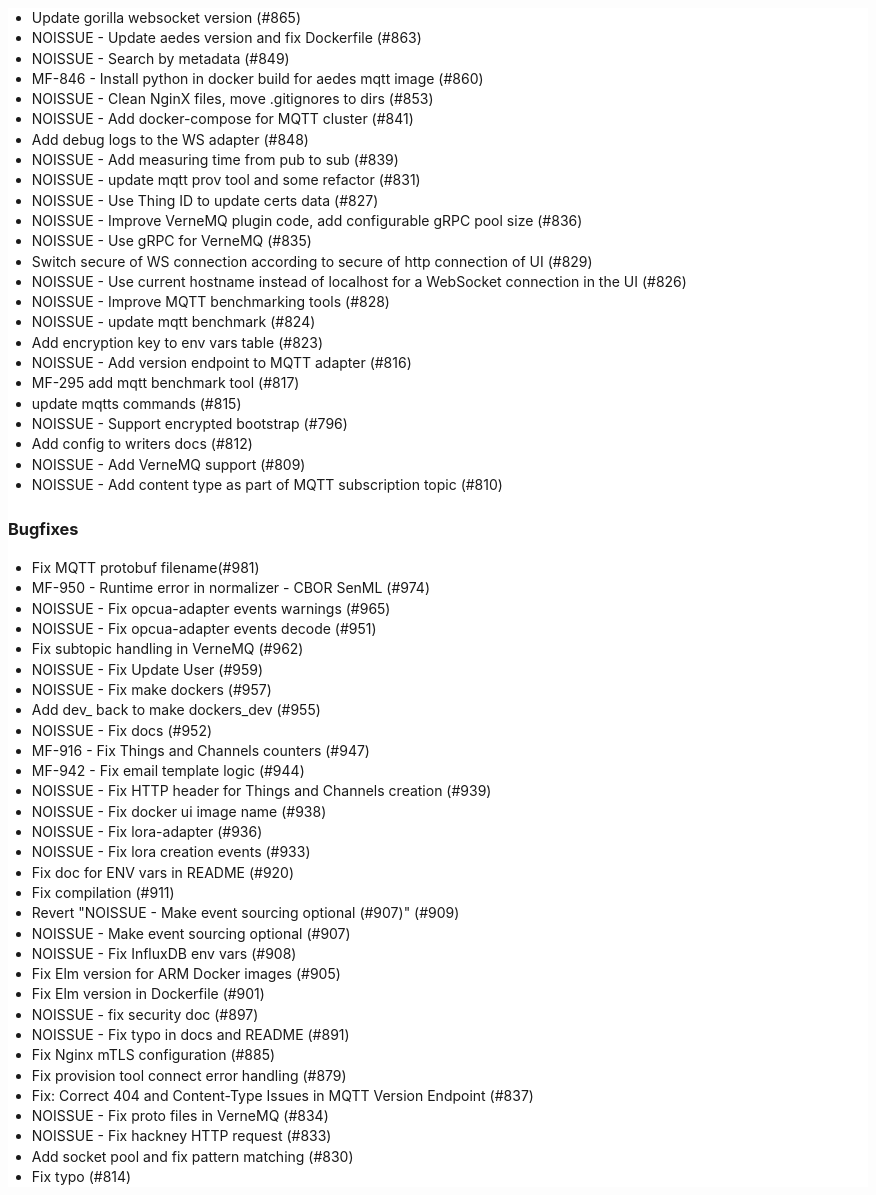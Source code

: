 - Update gorilla websocket version (#865)
- NOISSUE - Update aedes version and fix Dockerfile (#863)
- NOISSUE - Search by metadata (#849)
- MF-846 - Install python in docker build for aedes mqtt image (#860)
- NOISSUE - Clean NginX files, move .gitignores to dirs (#853)
- NOISSUE - Add docker-compose for MQTT cluster (#841)
- Add debug logs to the WS adapter (#848)
- NOISSUE - Add measuring time from pub to sub (#839)
- NOISSUE - update mqtt prov tool and some refactor (#831)
- NOISSUE - Use Thing ID to update certs data (#827)
- NOISSUE - Improve VerneMQ plugin code, add configurable gRPC pool size (#836)
- NOISSUE - Use gRPC for VerneMQ (#835)
- Switch secure of WS connection according to secure of http connection of UI (#829)
- NOISSUE - Use current hostname instead of localhost for a WebSocket connection in the UI (#826)
- NOISSUE - Improve MQTT benchmarking tools (#828)
- NOISSUE - update mqtt benchmark (#824)
- Add encryption key to env vars table (#823)
- NOISSUE - Add version endpoint to MQTT adapter (#816)
- MF-295 add mqtt benchmark tool (#817)
- update mqtts commands (#815)
- NOISSUE - Support encrypted bootstrap (#796)
- Add config to writers docs (#812)
- NOISSUE - Add VerneMQ support (#809)
- NOISSUE - Add content type as part of MQTT subscription topic (#810)

### Bugfixes
- Fix MQTT protobuf filename(#981)  
- MF-950 - Runtime error in normalizer - CBOR SenML (#974)
- NOISSUE - Fix opcua-adapter events warnings (#965)
- NOISSUE - Fix opcua-adapter events decode (#951)
- Fix subtopic handling in VerneMQ (#962)
- NOISSUE - Fix Update User (#959)
- NOISSUE - Fix make dockers (#957)
- Add dev_ back to make dockers_dev (#955)
- NOISSUE - Fix docs (#952)
- MF-916 - Fix Things and Channels counters (#947)
- MF-942 - Fix email template logic  (#944)
- NOISSUE - Fix HTTP header for Things and Channels creation (#939)
- NOISSUE - Fix docker ui image name (#938)
- NOISSUE - Fix lora-adapter (#936)
- NOISSUE - Fix lora creation events (#933)
- Fix doc for ENV vars in README (#920)
- Fix compilation (#911)
- Revert "NOISSUE - Make event sourcing optional (#907)" (#909)
- NOISSUE - Make event sourcing optional (#907)
- NOISSUE - Fix InfluxDB env vars (#908)
- Fix Elm version for ARM Docker images (#905)
- Fix Elm version in Dockerfile (#901)
- NOISSUE - fix security doc (#897)
- NOISSUE - Fix typo in docs and README (#891)
- Fix Nginx mTLS configuration (#885)
- Fix provision tool connect error handling (#879)
- Fix: Correct 404 and Content-Type Issues in MQTT Version Endpoint (#837)
- NOISSUE - Fix proto files in VerneMQ (#834)
- NOISSUE - Fix hackney HTTP request (#833)
- Add socket pool and fix pattern matching (#830)
- Fix typo (#814)
